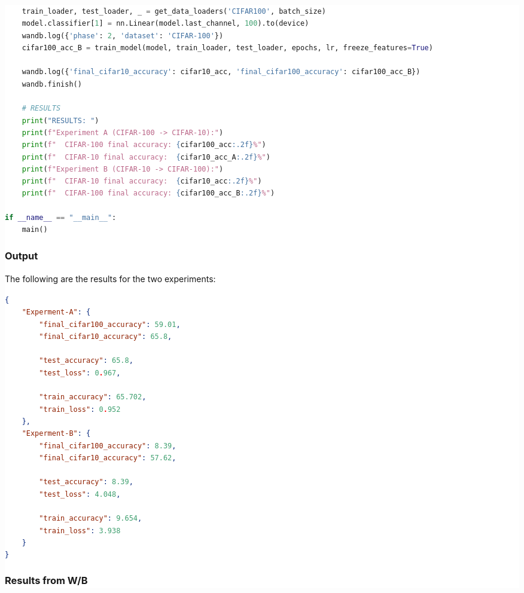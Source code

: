 ```python
    train_loader, test_loader, _ = get_data_loaders('CIFAR100', batch_size)
    model.classifier[1] = nn.Linear(model.last_channel, 100).to(device)
    wandb.log({'phase': 2, 'dataset': 'CIFAR-100'})
    cifar100_acc_B = train_model(model, train_loader, test_loader, epochs, lr, freeze_features=True)

    wandb.log({'final_cifar10_accuracy': cifar10_acc, 'final_cifar100_accuracy': cifar100_acc_B})
    wandb.finish()

    # RESULTS
    print("RESULTS: ")
    print(f"Experiment A (CIFAR-100 -> CIFAR-10):")
    print(f"  CIFAR-100 final accuracy: {cifar100_acc:.2f}%")
    print(f"  CIFAR-10 final accuracy:  {cifar10_acc_A:.2f}%")
    print(f"Experiment B (CIFAR-10 -> CIFAR-100):")
    print(f"  CIFAR-10 final accuracy:  {cifar10_acc:.2f}%")
    print(f"  CIFAR-100 final accuracy: {cifar100_acc_B:.2f}%")

if __name__ == "__main__":
    main()
```

### Output
The following are the results for the two experiments:
```json
{
    "Experment-A": {
        "final_cifar100_accuracy": 59.01,
        "final_cifar10_accuracy": 65.8,

        "test_accuracy": 65.8,
        "test_loss": 0.967,

        "train_accuracy": 65.702,
        "train_loss": 0.952
    },
    "Experment-B": {
        "final_cifar100_accuracy": 8.39,
        "final_cifar10_accuracy": 57.62,

        "test_accuracy": 8.39,
        "test_loss": 4.048,

        "train_accuracy": 9.654,
        "train_loss": 3.938
    }
}
```


### Results from W/B
